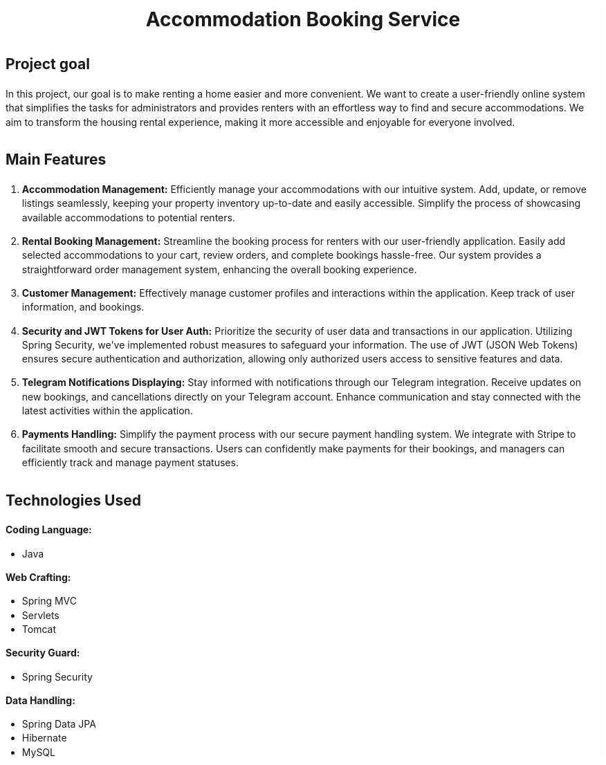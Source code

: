 # <p align="center">Accommodation Booking Service</p>


## Project goal

In this project, our goal is to make renting a home easier and more convenient. We want to create a user-friendly online system that simplifies the tasks for administrators and provides renters with an effortless way to find and secure accommodations. We aim to transform the housing rental experience, making it more accessible and enjoyable for everyone involved.

## Main Features

1. **Accommodation Management:** Efficiently manage your accommodations with our intuitive system. Add, update, or remove listings seamlessly, keeping your property inventory up-to-date and easily accessible. Simplify the process of showcasing available accommodations to potential renters.

2. **Rental Booking Management:** Streamline the booking process for renters with our user-friendly application. Easily add selected accommodations to your cart, review orders, and complete bookings hassle-free. Our system provides a straightforward order management system, enhancing the overall booking experience.

3. **Customer Management:** Effectively manage customer profiles and interactions within the application. Keep track of user information, and bookings.

4. **Security and JWT Tokens for User Auth:** Prioritize the security of user data and transactions in our application. Utilizing Spring Security, we've implemented robust measures to safeguard your information. The use of JWT (JSON Web Tokens) ensures secure authentication and authorization, allowing only authorized users access to sensitive features and data.

5. **Telegram Notifications Displaying:** Stay informed with notifications through our Telegram integration. Receive updates on new bookings, and cancellations directly on your Telegram account. Enhance communication and stay connected with the latest activities within the application.

6. **Payments Handling:** Simplify the payment process with our secure payment handling system. We integrate with Stripe to facilitate smooth and secure transactions. Users can confidently make payments for their bookings, and managers can efficiently track and manage payment statuses.

## Technologies Used


**Coding Language:**
- Java

**Web Crafting:**
- Spring MVC
- Servlets
- Tomcat

**Security Guard:**
- Spring Security

**Data Handling:**
- Spring Data JPA
- Hibernate
- MySQL

